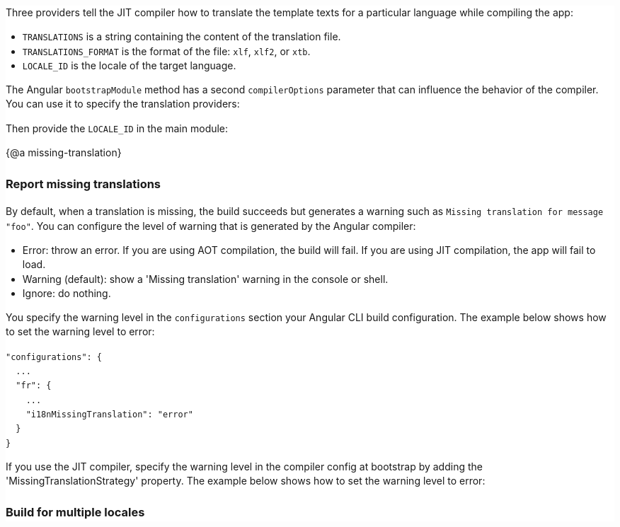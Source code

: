 Three providers tell the JIT compiler how to translate the template texts for a particular language
while compiling the app:

* `TRANSLATIONS` is a string containing the content of the translation file.
* `TRANSLATIONS_FORMAT` is the format of the file: `xlf`, `xlf2`, or `xtb`.
* `LOCALE_ID` is the locale of the target language.

The Angular `bootstrapModule` method has a second `compilerOptions` parameter that can influence the
behavior of the compiler. You can use it to specify the translation providers:

<code-example path="i18n/doc-files/main.2.ts" header="src/main.ts">
</code-example>

Then provide the `LOCALE_ID` in the main module:

<code-example path="i18n/doc-files/app.module.ts" header="src/app/app.module.ts" linenums="false">
</code-example>


{@a missing-translation}
### Report missing translations
By default, when a translation is missing, the build succeeds but generates a warning such as
`Missing translation for message "foo"`. You can configure the level of warning that is generated by
the Angular compiler:

* Error: throw an error. If you are using AOT compilation, the build will fail. If you are using JIT
compilation, the app will fail to load.
* Warning (default): show a 'Missing translation' warning in the console or shell.
* Ignore: do nothing.

You specify the warning level in the `configurations` section your Angular CLI build configuration. The example below shows how to set the warning level to error:

```
"configurations": {
  ...
  "fr": {
    ...
    "i18nMissingTranslation": "error"
  }
}
```

If you use the JIT compiler, specify the warning level in the compiler config at bootstrap by adding
the 'MissingTranslationStrategy' property. The example below shows how to set the warning level to
error:

<code-example path="i18n/doc-files/main.3.ts" header="src/main.ts">
</code-example>

### Build for multiple locales
